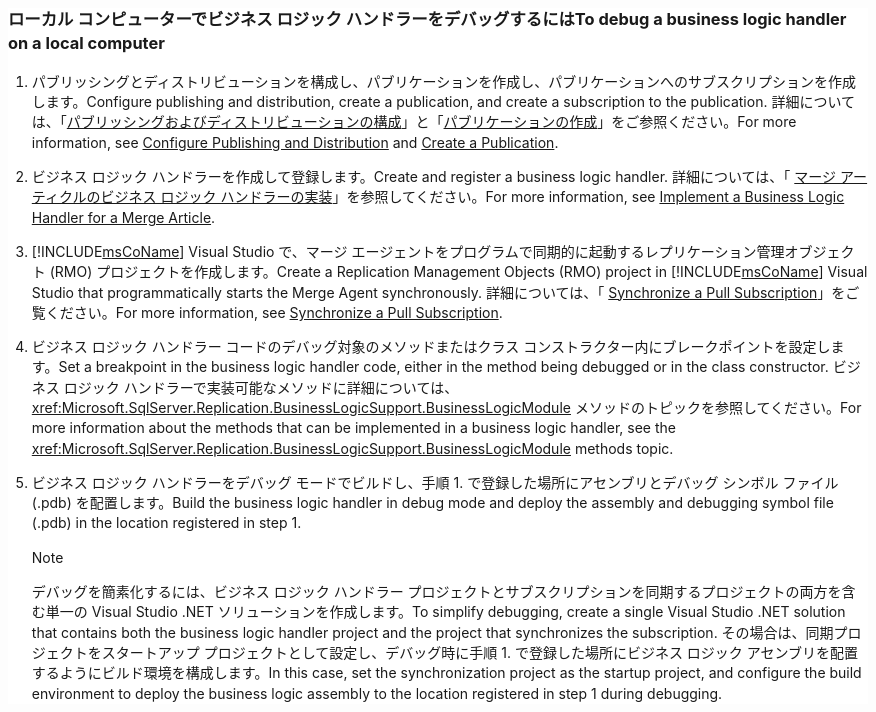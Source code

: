 ### <a name="to-debug-a-business-logic-handler-on-a-local-computer"></a><span data-ttu-id="d2c0c-108">ローカル コンピューターでビジネス ロジック ハンドラーをデバッグするには</span><span class="sxs-lookup"><span data-stu-id="d2c0c-108">To debug a business logic handler on a local computer</span></span>  
  
1.  <span data-ttu-id="d2c0c-109">パブリッシングとディストリビューションを構成し、パブリケーションを作成し、パブリケーションへのサブスクリプションを作成します。</span><span class="sxs-lookup"><span data-stu-id="d2c0c-109">Configure publishing and distribution, create a publication, and create a subscription to the publication.</span></span> <span data-ttu-id="d2c0c-110">詳細については、「[パブリッシングおよびディストリビューションの構成](configure-publishing-and-distribution.md)」と「[パブリケーションの作成](publish/create-a-publication.md)」をご参照ください。</span><span class="sxs-lookup"><span data-stu-id="d2c0c-110">For more information, see [Configure Publishing and Distribution](configure-publishing-and-distribution.md) and [Create a Publication](publish/create-a-publication.md).</span></span>  
  
2.  <span data-ttu-id="d2c0c-111">ビジネス ロジック ハンドラーを作成して登録します。</span><span class="sxs-lookup"><span data-stu-id="d2c0c-111">Create and register a business logic handler.</span></span> <span data-ttu-id="d2c0c-112">詳細については、「 [マージ アーティクルのビジネス ロジック ハンドラーの実装](implement-a-business-logic-handler-for-a-merge-article.md)」を参照してください。</span><span class="sxs-lookup"><span data-stu-id="d2c0c-112">For more information, see [Implement a Business Logic Handler for a Merge Article](implement-a-business-logic-handler-for-a-merge-article.md).</span></span>  
  
3.  <span data-ttu-id="d2c0c-113">[!INCLUDE[msCoName](../../includes/msconame-md.md)] Visual Studio で、マージ エージェントをプログラムで同期的に起動するレプリケーション管理オブジェクト (RMO) プロジェクトを作成します。</span><span class="sxs-lookup"><span data-stu-id="d2c0c-113">Create a Replication Management Objects (RMO) project in [!INCLUDE[msCoName](../../includes/msconame-md.md)] Visual Studio that programmatically starts the Merge Agent synchronously.</span></span> <span data-ttu-id="d2c0c-114">詳細については、「 [Synchronize a Pull Subscription](synchronize-a-pull-subscription.md)」をご覧ください。</span><span class="sxs-lookup"><span data-stu-id="d2c0c-114">For more information, see [Synchronize a Pull Subscription](synchronize-a-pull-subscription.md).</span></span>  
  
4.  <span data-ttu-id="d2c0c-115">ビジネス ロジック ハンドラー コードのデバッグ対象のメソッドまたはクラス コンストラクター内にブレークポイントを設定します。</span><span class="sxs-lookup"><span data-stu-id="d2c0c-115">Set a breakpoint in the business logic handler code, either in the method being debugged or in the class constructor.</span></span> <span data-ttu-id="d2c0c-116">ビジネス ロジック ハンドラーで実装可能なメソッドに詳細については、 <xref:Microsoft.SqlServer.Replication.BusinessLogicSupport.BusinessLogicModule> メソッドのトピックを参照してください。</span><span class="sxs-lookup"><span data-stu-id="d2c0c-116">For more information about the methods that can be implemented in a business logic handler, see the <xref:Microsoft.SqlServer.Replication.BusinessLogicSupport.BusinessLogicModule> methods topic.</span></span>  
  
5.  <span data-ttu-id="d2c0c-117">ビジネス ロジック ハンドラーをデバッグ モードでビルドし、手順 1. で登録した場所にアセンブリとデバッグ シンボル ファイル (.pdb) を配置します。</span><span class="sxs-lookup"><span data-stu-id="d2c0c-117">Build the business logic handler in debug mode and deploy the assembly and debugging symbol file (.pdb) in the location registered in step 1.</span></span>  
  
    > [!NOTE]  
    >  <span data-ttu-id="d2c0c-118">デバッグを簡素化するには、ビジネス ロジック ハンドラー プロジェクトとサブスクリプションを同期するプロジェクトの両方を含む単一の Visual Studio .NET ソリューションを作成します。</span><span class="sxs-lookup"><span data-stu-id="d2c0c-118">To simplify debugging, create a single Visual Studio .NET solution that contains both the business logic handler project and the project that synchronizes the subscription.</span></span> <span data-ttu-id="d2c0c-119">その場合は、同期プロジェクトをスタートアップ プロジェクトとして設定し、デバッグ時に手順 1. で登録した場所にビジネス ロジック アセンブリを配置するようにビルド環境を構成します。</span><span class="sxs-lookup"><span data-stu-id="d2c0c-119">In this case, set the synchronization project as the startup project, and configure the build environment to deploy the business logic assembly to the location registered in step 1 during debugging.</span></span>  
  